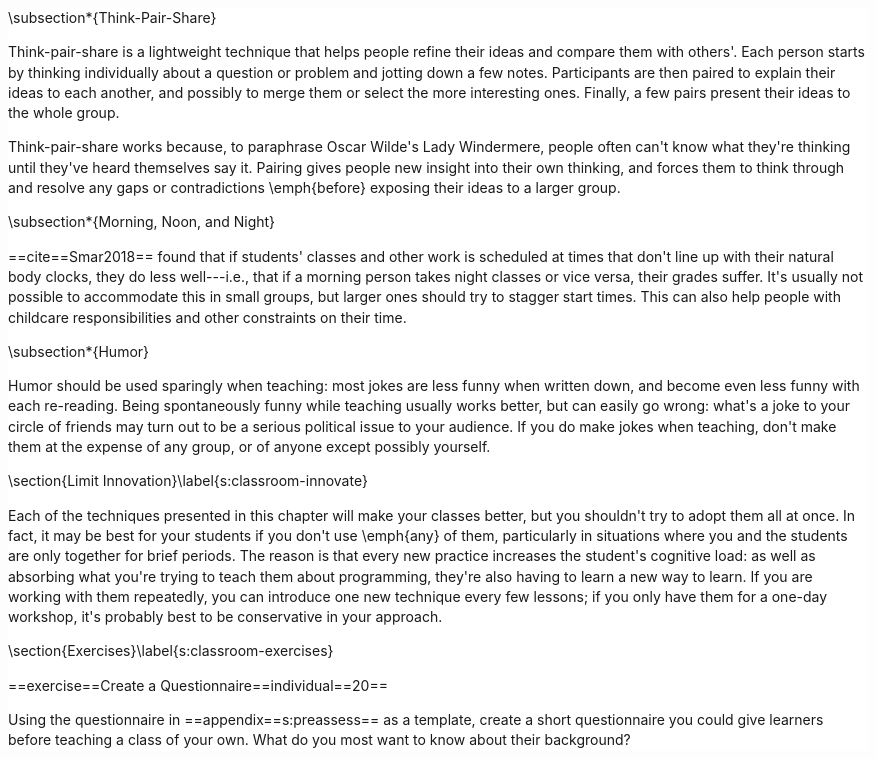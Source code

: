 \subsection*{Think-Pair-Share}

Think-pair-share is a lightweight technique that helps people refine
their ideas and compare them with others'. Each person starts by
thinking individually about a question or problem and jotting down a
few notes.  Participants are then paired to explain their ideas to
each another, and possibly to merge them or select the more
interesting ones. Finally, a few pairs present their ideas to the
whole group.

Think-pair-share works because, to paraphrase Oscar Wilde's Lady
Windermere, people often can't know what they're thinking until
they've heard themselves say it. Pairing gives people new insight into
their own thinking, and forces them to think through and resolve any
gaps or contradictions \emph{before} exposing their ideas to a larger
group.

\subsection*{Morning, Noon, and Night}

==cite==Smar2018== found that if students' classes and other work is
scheduled at times that don't line up with their natural body clocks,
they do less well---i.e., that if a morning person takes night classes
or vice versa, their grades suffer.  It's usually not possible to
accommodate this in small groups, but larger ones should try to
stagger start times.  This can also help people with childcare
responsibilities and other constraints on their time.

\subsection*{Humor}

Humor should be used sparingly when teaching: most jokes are less
funny when written down, and become even less funny with each
re-reading.  Being spontaneously funny while teaching usually works
better, but can easily go wrong: what's a joke to your circle of
friends may turn out to be a serious political issue to your
audience. If you do make jokes when teaching, don't make them at the
expense of any group, or of anyone except possibly yourself.

\section{Limit Innovation}\label{s:classroom-innovate}

Each of the techniques presented in this chapter will make your
classes better, but you shouldn't try to adopt them all at once.  In
fact, it may be best for your students if you don't use \emph{any} of
them, particularly in situations where you and the students are only
together for brief periods.  The reason is that every new practice
increases the student's cognitive load: as well as absorbing what
you're trying to teach them about programming, they're also having to
learn a new way to learn.  If you are working with them repeatedly,
you can introduce one new technique every few lessons; if you only
have them for a one-day workshop, it's probably best to be
conservative in your approach.

\section{Exercises}\label{s:classroom-exercises}

==exercise==Create a Questionnaire==individual==20==

Using the questionnaire in ==appendix==s:preassess== as a template, create
a short questionnaire you could give learners before teaching a class
of your own. What do you most want to know about their background?

